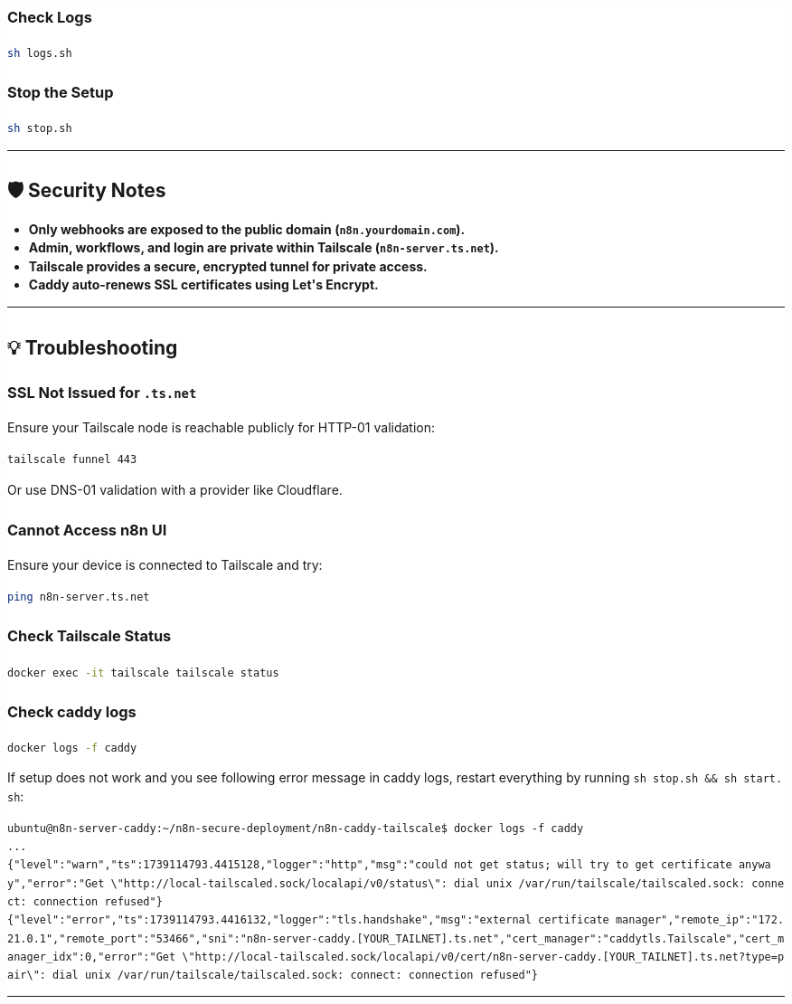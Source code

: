 ### Check Logs
```sh
sh logs.sh
```

### Stop the Setup
```sh
sh stop.sh
```

---

## 🛡️ Security Notes
- **Only webhooks are exposed to the public domain (`n8n.yourdomain.com`).**
- **Admin, workflows, and login are private within Tailscale (`n8n-server.ts.net`).**
- **Tailscale provides a secure, encrypted tunnel for private access.**
- **Caddy auto-renews SSL certificates using Let's Encrypt.**

---

## 💡 Troubleshooting

### SSL Not Issued for `.ts.net`
Ensure your Tailscale node is reachable publicly for HTTP-01 validation:
```sh
tailscale funnel 443
```
Or use DNS-01 validation with a provider like Cloudflare.

### Cannot Access n8n UI
Ensure your device is connected to Tailscale and try:
```sh
ping n8n-server.ts.net
```

### Check Tailscale Status
```sh
docker exec -it tailscale tailscale status
```

### Check caddy logs
```sh
docker logs -f caddy
```

If setup does not work and you see following error message in caddy logs, restart everything by running `sh stop.sh && sh start.sh`:
```
ubuntu@n8n-server-caddy:~/n8n-secure-deployment/n8n-caddy-tailscale$ docker logs -f caddy
...
{"level":"warn","ts":1739114793.4415128,"logger":"http","msg":"could not get status; will try to get certificate anyway","error":"Get \"http://local-tailscaled.sock/localapi/v0/status\": dial unix /var/run/tailscale/tailscaled.sock: connect: connection refused"}
{"level":"error","ts":1739114793.4416132,"logger":"tls.handshake","msg":"external certificate manager","remote_ip":"172.21.0.1","remote_port":"53466","sni":"n8n-server-caddy.[YOUR_TAILNET].ts.net","cert_manager":"caddytls.Tailscale","cert_manager_idx":0,"error":"Get \"http://local-tailscaled.sock/localapi/v0/cert/n8n-server-caddy.[YOUR_TAILNET].ts.net?type=pair\": dial unix /var/run/tailscale/tailscaled.sock: connect: connection refused"}
```
---
